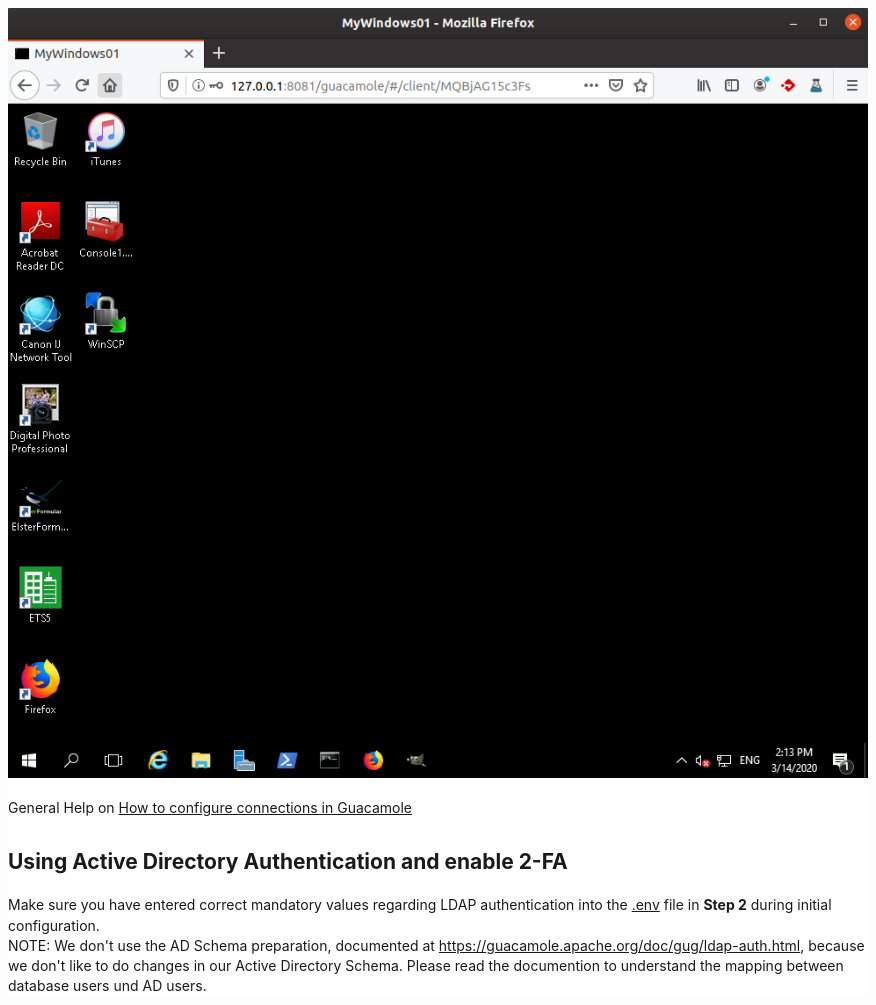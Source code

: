 ![Guacamole home start connection](images/08-guac-home-started.png) 


General Help on [How to configure connections in Guacamole](https://guacamole.apache.org/doc/gug/configuring-guacamole.html#connection-configuration)


## Using Active Directory Authentication and enable 2-FA 

Make sure you have entered correct mandatory values regarding LDAP authentication into the [.env](.env) file in **Step 2** during initial configuration.   
NOTE: We don't use the AD Schema preparation, documented at https://guacamole.apache.org/doc/gug/ldap-auth.html, because we don't like to do changes in our Active Directory Schema. 
Please read the documention to understand the mapping between database users und AD users.
